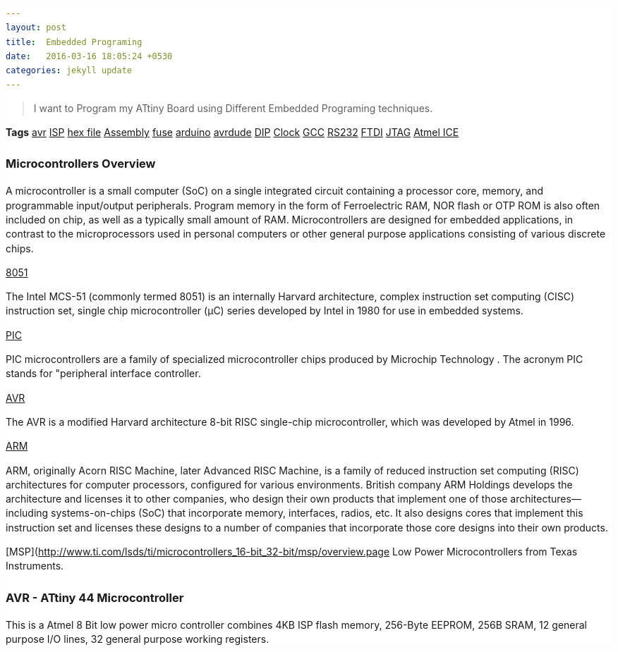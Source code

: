 ```yaml
---
layout: post
title:  Embedded Programing
date:   2016-03-16 18:05:24 +0530
categories: jekyll update
---
```


>I want to Program my ATtiny Board using Different Embedded Programing techniques.

**Tags**
 [avr](http://www.123dapp.com/circuits)    [ISP](http://www.123dapp.com/circuits)     [hex file](http://www.123dapp.com/circuits)     [Assembly](http://www.123dapp.com/circuits)  [fuse](http://www.123dapp.com/circuits)  [arduino](http://www.123dapp.com/circuits)  [avrdude](http://www.123dapp.com/circuits)  [DIP](http://www.123dapp.com/circuits)  [Clock](http://www.123dapp.com/circuits)  [GCC](http://www.123dapp.com/circuits)  [RS232](http://www.123dapp.com/circuits)  [FTDI](http://www.123dapp.com/circuits) [JTAG](http://www.123dapp.com/circuits) [Atmel ICE](http://www.123dapp.com/circuits)

<h3>Microcontrollers Overview</h3>

A microcontroller is a small computer (SoC) on a single integrated circuit containing a processor core, memory, and programmable input/output peripherals. Program memory in the form of Ferroelectric RAM, NOR flash or OTP ROM is also often included on chip, as well as a typically small amount of RAM. Microcontrollers are designed for embedded applications, in contrast to the microprocessors used in personal computers or other general purpose applications consisting of various discrete chips.

 [8051](http://www.atmel.com/products/microcontrollers/8051Architecture/default.aspx)

 The Intel MCS-51 (commonly termed 8051) is an internally Harvard architecture, complex instruction set computing (CISC) instruction set, single chip microcontroller (µC) series developed by Intel in 1980 for use in embedded systems.

[PIC](http://www.microchip.com/design-centers/microcontrollers)

PIC microcontrollers are a family of specialized microcontroller chips produced by Microchip Technology . The acronym PIC stands for "peripheral interface controller.

[AVR](http://www.atmel.com/products/microcontrollers/avr/)

The AVR is a modified Harvard architecture 8-bit RISC single-chip microcontroller, which was developed by Atmel in 1996.

[ARM](https://www.arm.com/markets/embedded/mcu.php)

ARM, originally Acorn RISC Machine, later Advanced RISC Machine, is a family of reduced instruction set computing (RISC) architectures for computer processors, configured for various environments. British company ARM Holdings develops the architecture and licenses it to other companies, who design their own products that implement one of those architectures—​​including systems-on-chips (SoC) that incorporate memory, interfaces, radios, etc. It also designs cores that implement this instruction set and licenses these designs to a number of companies that incorporate those core designs into their own products.

[MSP](http://www.ti.com/lsds/ti/microcontrollers_16-bit_32-bit/msp/overview.page
Low Power Microcontrollers from Texas Instruments.

<h3>AVR - ATtiny 44 Microcontroller</h3>
 This is a Atmel 8 Bit low power micro controller combines 4KB ISP flash memory, 256-Byte EEPROM, 256B SRAM, 12 general purpose I/O lines, 32 general purpose working registers.
